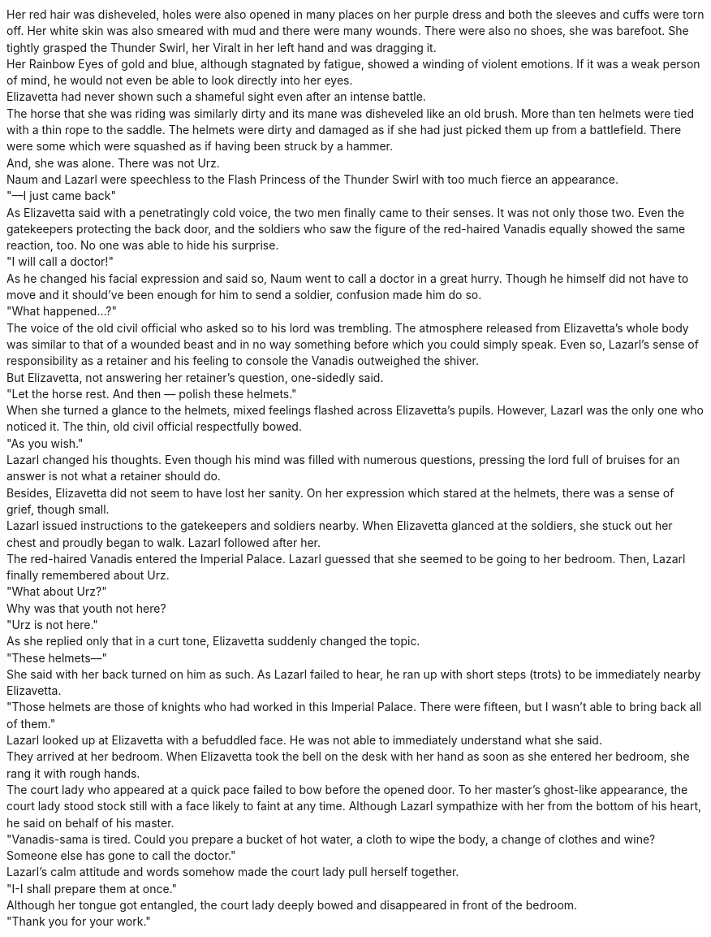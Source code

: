 Her red hair was disheveled, holes were also opened in many places on her purple dress and both the sleeves and cuffs were torn off. Her white skin was also smeared with mud and there were many wounds. There were also no shoes, she was barefoot. She tightly grasped the Thunder Swirl, her Viralt in her left hand and was dragging it.<br/>
Her Rainbow Eyes of gold and blue, although stagnated by fatigue, showed a winding of violent emotions. If it was a weak person of mind, he would not even be able to look directly into her eyes.<br/>
Elizavetta had never shown such a shameful sight even after an intense battle.<br/>
The horse that she was riding was similarly dirty and its mane was disheveled like an old brush. More than ten helmets were tied with a thin rope to the saddle. The helmets were dirty and damaged as if she had just picked them up from a battlefield. There were some which were squashed as if having been struck by a hammer.<br/>
And, she was alone. There was not Urz.<br/>
Naum and Lazarl were speechless to the Flash Princess of the Thunder Swirl with too much fierce an appearance.<br/>
"––I just came back"<br/>
As Elizavetta said with a penetratingly cold voice, the two men finally came to their senses. It was not only those two. Even the gatekeepers protecting the back door, and the soldiers who saw the figure of the red-haired Vanadis equally showed the same reaction, too. No one was able to hide his surprise.<br/>
"I will call a doctor!"<br/>
As he changed his facial expression and said so, Naum went to call a doctor in a great hurry. Though he himself did not have to move and it should’ve been enough for him to send a soldier, confusion made him do so.<br/>
"What happened…?"<br/>
The voice of the old civil official who asked so to his lord was trembling. The atmosphere released from Elizavetta’s whole body was similar to that of a wounded beast and in no way something before which you could simply speak. Even so, Lazarl’s sense of responsibility as a retainer and his feeling to console the Vanadis outweighed the shiver.<br/>
But Elizavetta, not answering her retainer’s question, one-sidedly said.<br/>
"Let the horse rest. And then –– polish these helmets."<br/>
When she turned a glance to the helmets, mixed feelings flashed across Elizavetta’s pupils. However, Lazarl was the only one who noticed it. The thin, old civil official respectfully bowed.<br/>
"As you wish."<br/>
Lazarl changed his thoughts. Even though his mind was filled with numerous questions, pressing the lord full of bruises for an answer is not what a retainer should do.<br/>
Besides, Elizavetta did not seem to have lost her sanity. On her expression which stared at the helmets, there was a sense of grief, though small.<br/>
Lazarl issued instructions to the gatekeepers and soldiers nearby. When Elizavetta glanced at the soldiers, she stuck out her chest and proudly began to walk. Lazarl followed after her.<br/>
The red-haired Vanadis entered the Imperial Palace. Lazarl guessed that she seemed to be going to her bedroom. Then, Lazarl finally remembered about Urz.<br/>
"What about Urz?"<br/>
Why was that youth not here?<br/>
"Urz is not here."<br/>
As she replied only that in a curt tone, Elizavetta suddenly changed the topic.<br/>
"These helmets––"<br/>
She said with her back turned on him as such. As Lazarl failed to hear, he ran up with short steps (trots) to be immediately nearby Elizavetta.<br/>
"Those helmets are those of knights who had worked in this Imperial Palace. There were fifteen, but I wasn’t able to bring back all of them."<br/>
Lazarl looked up at Elizavetta with a befuddled face. He was not able to immediately understand what she said.<br/>
They arrived at her bedroom. When Elizavetta took the bell on the desk with her hand as soon as she entered her bedroom, she rang it with rough hands.<br/>
The court lady who appeared at a quick pace failed to bow before the opened door. To her master’s ghost-like appearance, the court lady stood stock still with a face likely to faint at any time. Although Lazarl sympathize with her from the bottom of his heart, he said on behalf of his master.<br/>
"Vanadis-sama is tired. Could you prepare a bucket of hot water, a cloth to wipe the body, a change of clothes and wine? Someone else has gone to call the doctor."<br/>
Lazarl’s calm attitude and words somehow made the court lady pull herself together.<br/>
"I-I shall prepare them at once."<br/>
Although her tongue got entangled, the court lady deeply bowed and disappeared in front of the bedroom.<br/>
"Thank you for your work."<br/>